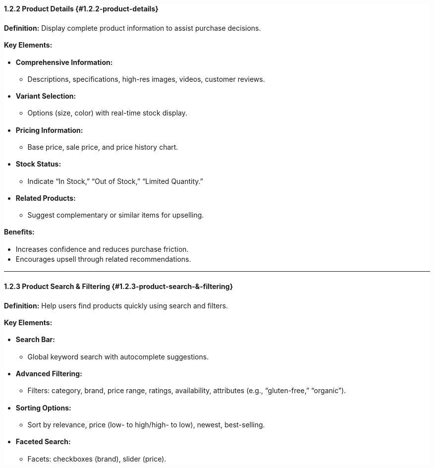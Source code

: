 
#### 1.2.2 Product Details {#1.2.2-product-details}

**Definition:** Display complete product information to assist purchase decisions.

**Key Elements:**

* **Comprehensive Information:**  
    
  * Descriptions, specifications, high-res images, videos, customer reviews.


* **Variant Selection:**  
    
  * Options (size, color) with real-time stock display.


* **Pricing Information:**  
    
  * Base price, sale price, and price history chart.


* **Stock Status:**  
    
  * Indicate “In Stock,” “Out of Stock,” “Limited Quantity.”


* **Related Products:**  
    
  * Suggest complementary or similar items for upselling.

**Benefits:**

* Increases confidence and reduces purchase friction.  
* Encourages upsell through related recommendations.

---

#### 1.2.3 Product Search & Filtering {#1.2.3-product-search-&-filtering}

**Definition:** Help users find products quickly using search and filters.

**Key Elements:**

* **Search Bar:**  
    
  * Global keyword search with autocomplete suggestions.


* **Advanced Filtering:**  
    
  * Filters: category, brand, price range, ratings, availability, attributes (e.g., “gluten-free,” “organic”).


* **Sorting Options:**  
    
  * Sort by relevance, price (low- to high/high- to low), newest, best-selling.


* **Faceted Search:**  
    
  * Facets: checkboxes (brand), slider (price).

